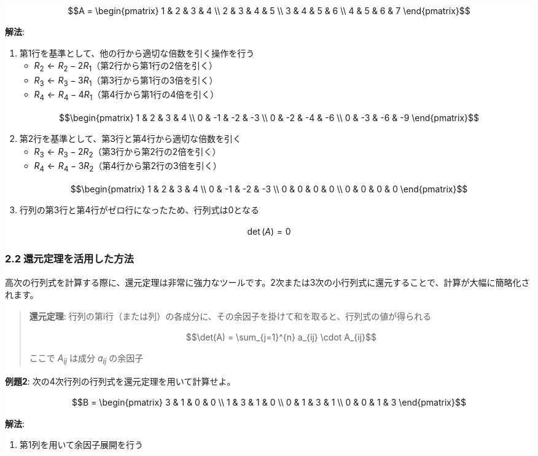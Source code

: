 $$A = \begin{pmatrix} 
1 & 2 & 3 & 4 \\
2 & 3 & 4 & 5 \\
3 & 4 & 5 & 6 \\
4 & 5 & 6 & 7
\end{pmatrix}$$

**解法**:
1. 第1行を基準として、他の行から適切な倍数を引く操作を行う
   - $R_2 \leftarrow R_2 - 2R_1$（第2行から第1行の2倍を引く）
   - $R_3 \leftarrow R_3 - 3R_1$（第3行から第1行の3倍を引く）
   - $R_4 \leftarrow R_4 - 4R_1$（第4行から第1行の4倍を引く）

$$\begin{pmatrix} 
1 & 2 & 3 & 4 \\
0 & -1 & -2 & -3 \\
0 & -2 & -4 & -6 \\
0 & -3 & -6 & -9
\end{pmatrix}$$

2. 第2行を基準として、第3行と第4行から適切な倍数を引く
   - $R_3 \leftarrow R_3 - 2R_2$（第3行から第2行の2倍を引く）
   - $R_4 \leftarrow R_4 - 3R_2$（第4行から第2行の3倍を引く）

$$\begin{pmatrix} 
1 & 2 & 3 & 4 \\
0 & -1 & -2 & -3 \\
0 & 0 & 0 & 0 \\
0 & 0 & 0 & 0
\end{pmatrix}$$

3. 行列の第3行と第4行がゼロ行になったため、行列式は0となる

$$\det(A) = 0$$

### 2.2 還元定理を活用した方法

高次の行列式を計算する際に、還元定理は非常に強力なツールです。2次または3次の小行列式に還元することで、計算が大幅に簡略化されます。

> **還元定理**: 行列の第i行（または列）の各成分に、その余因子を掛けて和を取ると、行列式の値が得られる
> 
> $$\det(A) = \sum_{j=1}^{n} a_{ij} \cdot A_{ij}$$
> 
> ここで $A_{ij}$ は成分 $a_{ij}$ の余因子

**例題2**: 次の4次行列の行列式を還元定理を用いて計算せよ。

$$B = \begin{pmatrix} 
3 & 1 & 0 & 0 \\
1 & 3 & 1 & 0 \\
0 & 1 & 3 & 1 \\
0 & 0 & 1 & 3
\end{pmatrix}$$

**解法**:
1. 第1列を用いて余因子展開を行う
